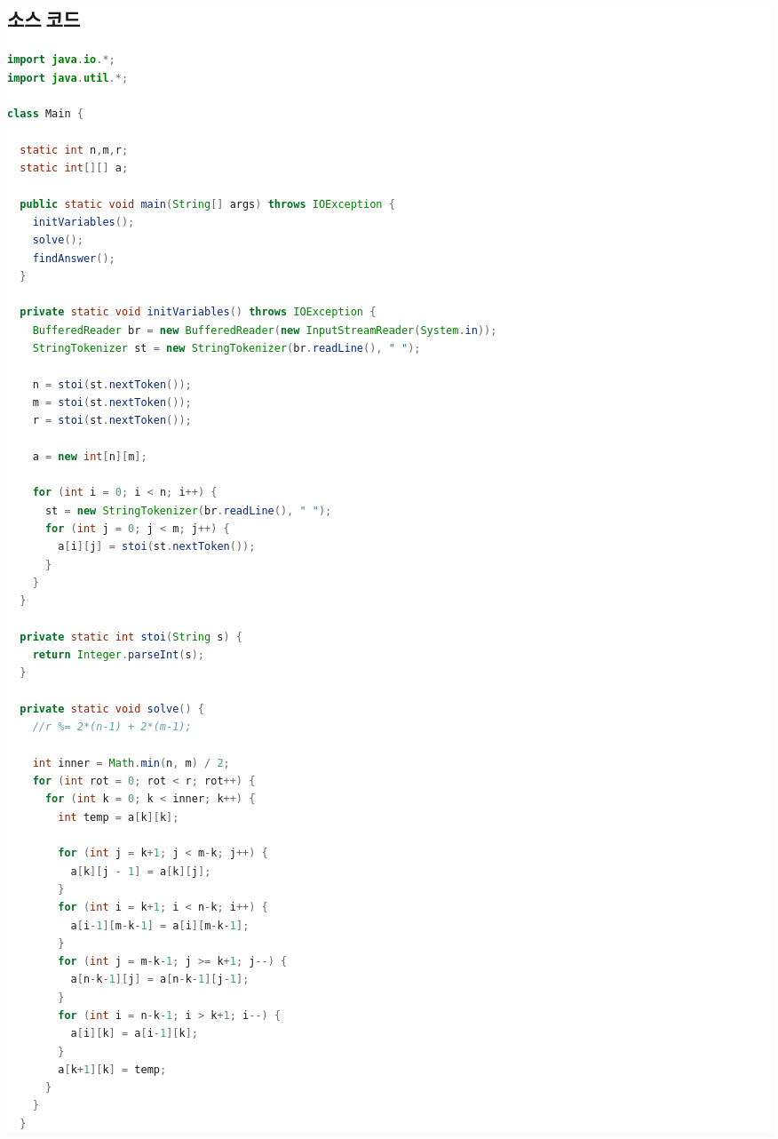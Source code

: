 ## 소스 코드

```java
import java.io.*;
import java.util.*;

class Main {

  static int n,m,r;
  static int[][] a;

  public static void main(String[] args) throws IOException {
    initVariables();
    solve();
    findAnswer();
  }

  private static void initVariables() throws IOException {
    BufferedReader br = new BufferedReader(new InputStreamReader(System.in));
    StringTokenizer st = new StringTokenizer(br.readLine(), " ");

    n = stoi(st.nextToken());
    m = stoi(st.nextToken());
    r = stoi(st.nextToken());

    a = new int[n][m];

    for (int i = 0; i < n; i++) {
      st = new StringTokenizer(br.readLine(), " ");
      for (int j = 0; j < m; j++) {
        a[i][j] = stoi(st.nextToken());
      }
    }
  }

  private static int stoi(String s) {
    return Integer.parseInt(s);
  }

  private static void solve() {
    //r %= 2*(n-1) + 2*(m-1);

    int inner = Math.min(n, m) / 2;
    for (int rot = 0; rot < r; rot++) {
      for (int k = 0; k < inner; k++) {
        int temp = a[k][k];

        for (int j = k+1; j < m-k; j++) {
          a[k][j - 1] = a[k][j];
        }
        for (int i = k+1; i < n-k; i++) {
          a[i-1][m-k-1] = a[i][m-k-1];
        }
        for (int j = m-k-1; j >= k+1; j--) {
          a[n-k-1][j] = a[n-k-1][j-1];
        }
        for (int i = n-k-1; i > k+1; i--) {
          a[i][k] = a[i-1][k];
        }
        a[k+1][k] = temp;
      }
    }
  }
```